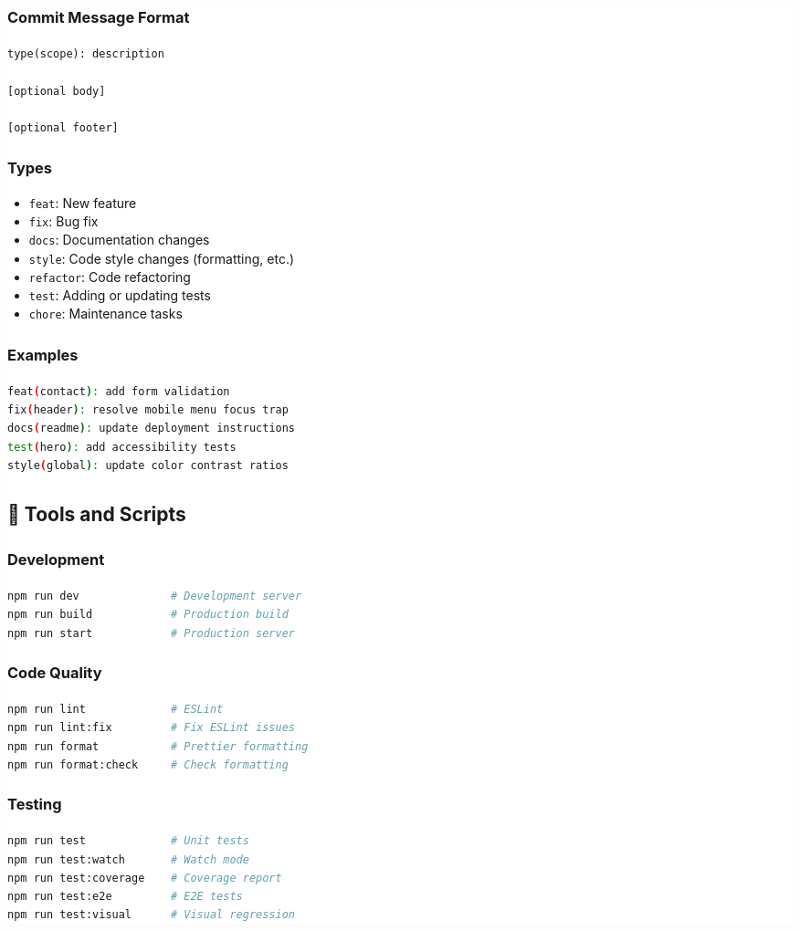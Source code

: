 ### Commit Message Format

```
type(scope): description

[optional body]

[optional footer]
```

### Types

- `feat`: New feature
- `fix`: Bug fix
- `docs`: Documentation changes
- `style`: Code style changes (formatting, etc.)
- `refactor`: Code refactoring
- `test`: Adding or updating tests
- `chore`: Maintenance tasks

### Examples

```bash
feat(contact): add form validation
fix(header): resolve mobile menu focus trap
docs(readme): update deployment instructions
test(hero): add accessibility tests
style(global): update color contrast ratios
```

## 🔧 Tools and Scripts

### Development

```bash
npm run dev              # Development server
npm run build            # Production build
npm run start            # Production server
```

### Code Quality

```bash
npm run lint             # ESLint
npm run lint:fix         # Fix ESLint issues
npm run format           # Prettier formatting
npm run format:check     # Check formatting
```

### Testing

```bash
npm run test             # Unit tests
npm run test:watch       # Watch mode
npm run test:coverage    # Coverage report
npm run test:e2e         # E2E tests
npm run test:visual      # Visual regression
```
